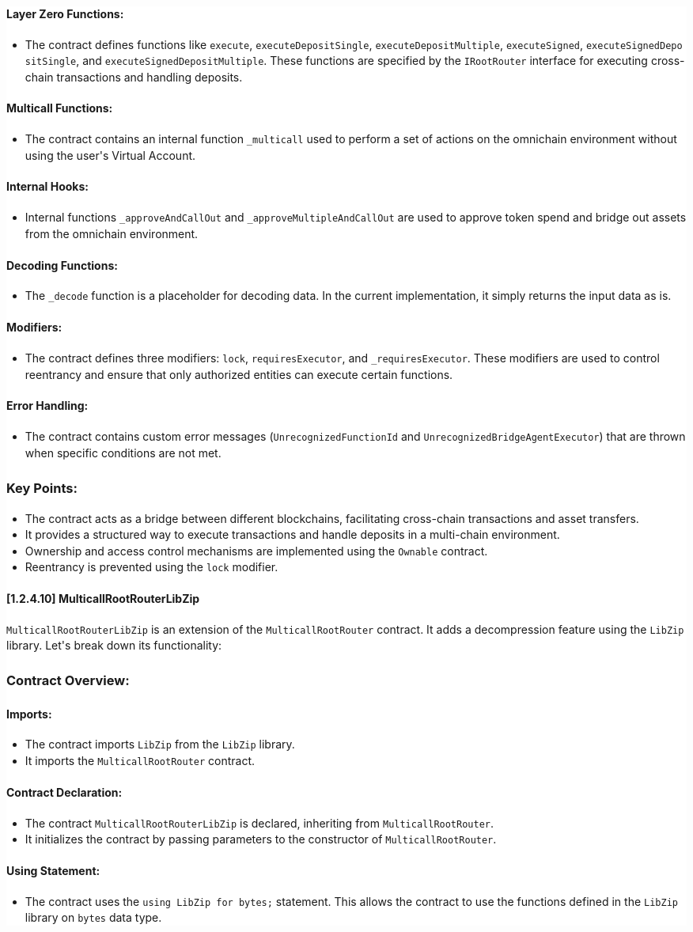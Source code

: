 ####  **Layer Zero Functions:**
   - The contract defines functions like `execute`, `executeDepositSingle`, `executeDepositMultiple`, `executeSigned`, `executeSignedDepositSingle`, and `executeSignedDepositMultiple`. These functions are specified by the `IRootRouter` interface for executing cross-chain transactions and handling deposits.

####  **Multicall Functions:**
   - The contract contains an internal function `_multicall` used to perform a set of actions on the omnichain environment without using the user's Virtual Account.

####  **Internal Hooks:**
   - Internal functions `_approveAndCallOut` and `_approveMultipleAndCallOut` are used to approve token spend and bridge out assets from the omnichain environment.

####  **Decoding Functions:**
   - The `_decode` function is a placeholder for decoding data. In the current implementation, it simply returns the input data as is.

####  **Modifiers:**
   - The contract defines three modifiers: `lock`, `requiresExecutor`, and `_requiresExecutor`. These modifiers are used to control reentrancy and ensure that only authorized entities can execute certain functions.

####  **Error Handling:**
   - The contract contains custom error messages (`UnrecognizedFunctionId` and `UnrecognizedBridgeAgentExecutor`) that are thrown when specific conditions are not met.

### Key Points:
- The contract acts as a bridge between different blockchains, facilitating cross-chain transactions and asset transfers.
- It provides a structured way to execute transactions and handle deposits in a multi-chain environment.
- Ownership and access control mechanisms are implemented using the `Ownable` contract.
- Reentrancy is prevented using the `lock` modifier.

#### [1.2.4.10] MulticallRootRouterLibZip

`MulticallRootRouterLibZip` is an extension of the `MulticallRootRouter` contract. It adds a decompression feature using the `LibZip` library. Let's break down its functionality:

### Contract Overview:

####  **Imports:**
   - The contract imports `LibZip` from the `LibZip` library.
   - It imports the `MulticallRootRouter` contract.

####  **Contract Declaration:**
   - The contract `MulticallRootRouterLibZip` is declared, inheriting from `MulticallRootRouter`.
   - It initializes the contract by passing parameters to the constructor of `MulticallRootRouter`.

####  **Using Statement:**
   - The contract uses the `using LibZip for bytes;` statement. This allows the contract to use the functions defined in the `LibZip` library on `bytes` data type.
